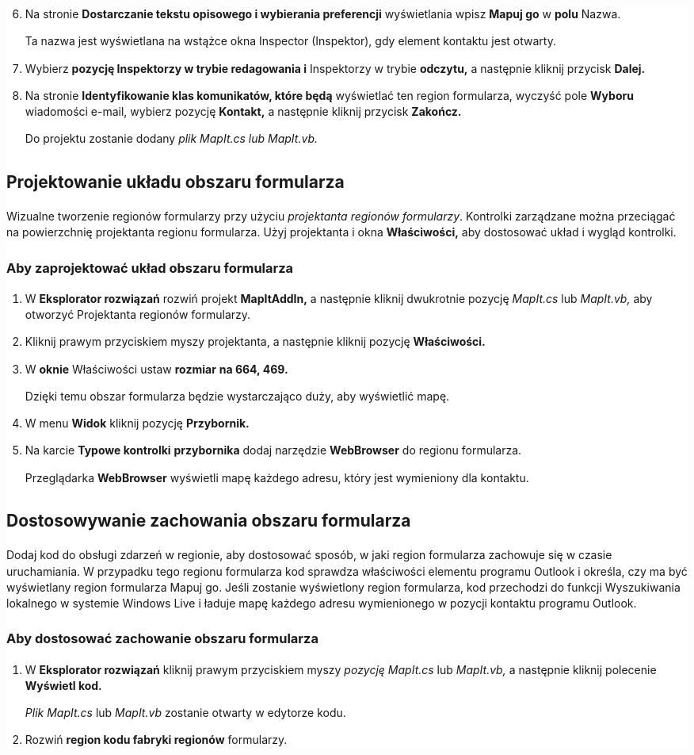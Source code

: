 6. Na stronie **Dostarczanie tekstu opisowego i wybierania preferencji** wyświetlania wpisz **Mapuj go** w **polu** Nazwa.

     Ta nazwa jest wyświetlana na wstążce okna Inspector (Inspektor), gdy element kontaktu jest otwarty.

7. Wybierz **pozycję Inspektorzy w trybie redagowania i** Inspektorzy w trybie **odczytu,** a następnie kliknij przycisk **Dalej.**

8. Na stronie **Identyfikowanie klas komunikatów, które będą** wyświetlać ten region formularza, wyczyść pole **Wyboru** wiadomości e-mail, wybierz pozycję **Kontakt,** a następnie kliknij przycisk **Zakończ.**

     Do projektu zostanie dodany *plik MapIt.cs lub MapIt.vb.* 

## <a name="design-the-layout-of-the-form-region"></a>Projektowanie układu obszaru formularza
 Wizualne tworzenie regionów formularzy przy użyciu *projektanta regionów formularzy*. Kontrolki zarządzane można przeciągać na powierzchnię projektanta regionu formularza. Użyj projektanta i okna **Właściwości,** aby dostosować układ i wygląd kontrolki.

### <a name="to-design-the-layout-of-the-form-region"></a>Aby zaprojektować układ obszaru formularza

1. W **Eksplorator rozwiązań** rozwiń projekt **MapItAddIn,** a następnie kliknij dwukrotnie pozycję *MapIt.cs* lub *MapIt.vb,* aby otworzyć Projektanta regionów formularzy.

2. Kliknij prawym przyciskiem myszy projektanta, a następnie kliknij pozycję **Właściwości.**

3. W **oknie** Właściwości ustaw **rozmiar** **na 664, 469.**

     Dzięki temu obszar formularza będzie wystarczająco duży, aby wyświetlić mapę.

4. W menu **Widok** kliknij pozycję **Przybornik.**

5. Na karcie **Typowe kontrolki** **przybornika** dodaj narzędzie **WebBrowser** do regionu formularza.

     Przeglądarka **WebBrowser** wyświetli mapę każdego adresu, który jest wymieniony dla kontaktu.

## <a name="customize-the-behavior-of-the-form-region"></a>Dostosowywanie zachowania obszaru formularza
 Dodaj kod do obsługi zdarzeń w regionie, aby dostosować sposób, w jaki region formularza zachowuje się w czasie uruchamiania. W przypadku tego regionu formularza kod sprawdza właściwości elementu programu Outlook i określa, czy ma być wyświetlany region formularza Mapuj go. Jeśli zostanie wyświetlony region formularza, kod przechodzi do funkcji Wyszukiwania lokalnego w systemie Windows Live i ładuje mapę każdego adresu wymienionego w pozycji kontaktu programu Outlook.

### <a name="to-customize-the-behavior-of-the-form-region"></a>Aby dostosować zachowanie obszaru formularza

1. W **Eksplorator rozwiązań** kliknij prawym przyciskiem myszy *pozycję MapIt.cs* lub *MapIt.vb,* a następnie kliknij polecenie **Wyświetl kod.**

    *Plik MapIt.cs* lub *MapIt.vb* zostanie otwarty w edytorze kodu.

2. Rozwiń **region kodu fabryki regionów** formularzy.
